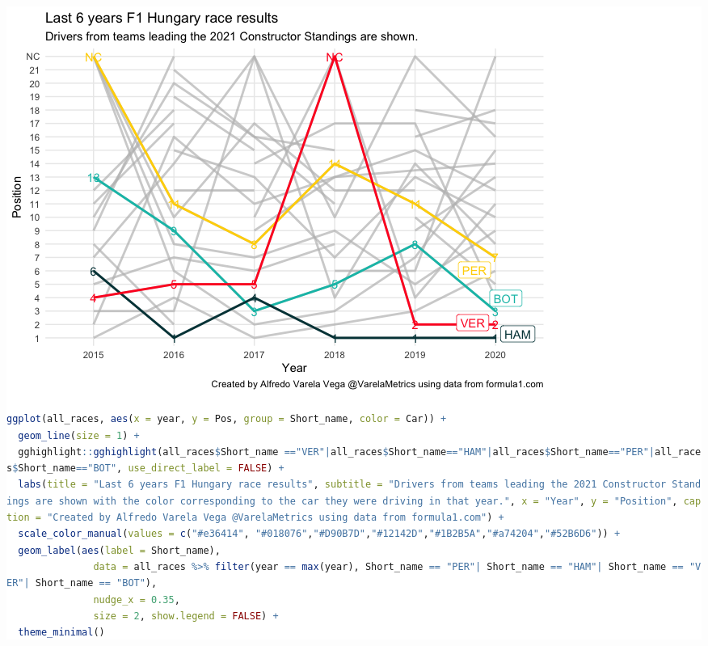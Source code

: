 ![](/assets/images/portfolio/hungary-2020-2015-f1/unnamed-chunk-7-1.png)

``` r
ggplot(all_races, aes(x = year, y = Pos, group = Short_name, color = Car)) +
  geom_line(size = 1) +
  gghighlight::gghighlight(all_races$Short_name =="VER"|all_races$Short_name=="HAM"|all_races$Short_name=="PER"|all_races$Short_name=="BOT", use_direct_label = FALSE) +
  labs(title = "Last 6 years F1 Hungary race results", subtitle = "Drivers from teams leading the 2021 Constructor Standings are shown with the color corresponding to the car they were driving in that year.", x = "Year", y = "Position", caption = "Created by Alfredo Varela Vega @VarelaMetrics using data from formula1.com") + 
  scale_color_manual(values = c("#e36414", "#018076","#D90B7D","#12142D","#1B2B5A","#a74204","#52B6D6")) +
  geom_label(aes(label = Short_name),
               data = all_races %>% filter(year == max(year), Short_name == "PER"| Short_name == "HAM"| Short_name == "VER"| Short_name == "BOT"),
               nudge_x = 0.35,
               size = 2, show.legend = FALSE) + 
  theme_minimal()
```
